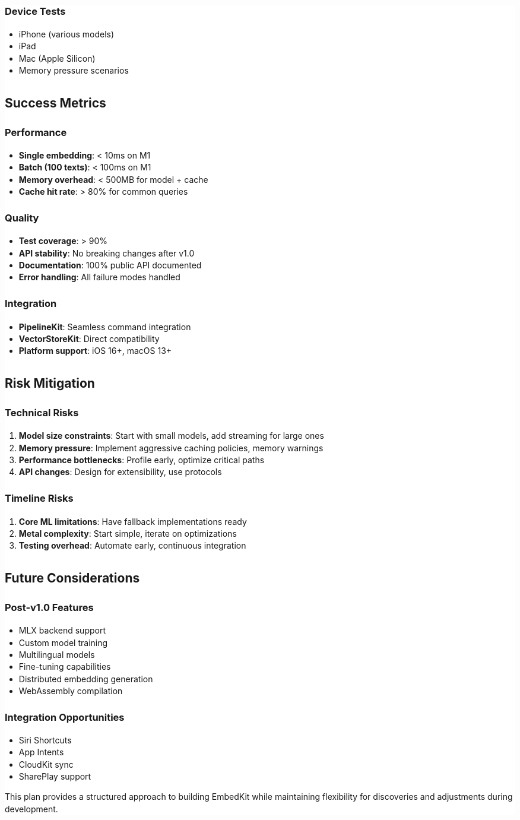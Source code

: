 ### Device Tests
- iPhone (various models)
- iPad
- Mac (Apple Silicon)
- Memory pressure scenarios

## Success Metrics

### Performance
- **Single embedding**: < 10ms on M1
- **Batch (100 texts)**: < 100ms on M1
- **Memory overhead**: < 500MB for model + cache
- **Cache hit rate**: > 80% for common queries

### Quality
- **Test coverage**: > 90%
- **API stability**: No breaking changes after v1.0
- **Documentation**: 100% public API documented
- **Error handling**: All failure modes handled

### Integration
- **PipelineKit**: Seamless command integration
- **VectorStoreKit**: Direct compatibility
- **Platform support**: iOS 16+, macOS 13+

## Risk Mitigation

### Technical Risks
1. **Model size constraints**: Start with small models, add streaming for large ones
2. **Memory pressure**: Implement aggressive caching policies, memory warnings
3. **Performance bottlenecks**: Profile early, optimize critical paths
4. **API changes**: Design for extensibility, use protocols

### Timeline Risks
1. **Core ML limitations**: Have fallback implementations ready
2. **Metal complexity**: Start simple, iterate on optimizations
3. **Testing overhead**: Automate early, continuous integration

## Future Considerations

### Post-v1.0 Features
- MLX backend support
- Custom model training
- Multilingual models
- Fine-tuning capabilities
- Distributed embedding generation
- WebAssembly compilation

### Integration Opportunities
- Siri Shortcuts
- App Intents
- CloudKit sync
- SharePlay support

This plan provides a structured approach to building EmbedKit while maintaining flexibility for discoveries and adjustments during development.